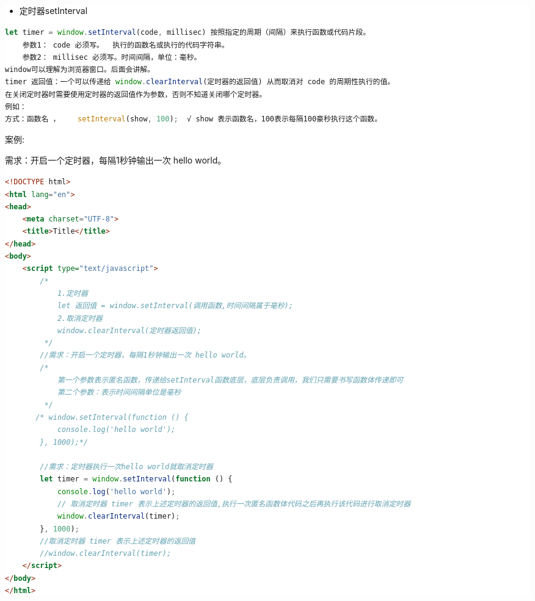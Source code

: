 - 定时器setInterval

~~~javascript
let timer = window.setInterval(code, millisec) 按照指定的周期（间隔）来执行函数或代码片段。
	参数1： code 必须写。  执行的函数名或执行的代码字符串。 
	参数2： millisec 必须写。时间间隔，单位：毫秒。
window可以理解为浏览器窗口。后面会讲解。
timer 返回值：一个可以传递给 window.clearInterval(定时器的返回值) 从而取消对 code 的周期性执行的值。
在关闭定时器时需要使用定时器的返回值作为参数，否则不知道关闭哪个定时器。
例如：
方式：函数名 ， 	setInterval(show, 100);  √ show 表示函数名，100表示每隔100豪秒执行这个函数。
~~~

案例:

需求：开启一个定时器，每隔1秒钟输出一次 hello world。

~~~html
<!DOCTYPE html>
<html lang="en">
<head>
    <meta charset="UTF-8">
    <title>Title</title>
</head>
<body>
    <script type="text/javascript">
        /*
            1.定时器
            let 返回值 = window.setInterval(调用函数,时间间隔属于毫秒);
            2.取消定时器
            window.clearInterval(定时器返回值);
         */
        //需求：开启一个定时器，每隔1秒钟输出一次 hello world。
        /*
            第一个参数表示匿名函数，传递给setInterval函数底层，底层负责调用，我们只需要书写函数体传递即可
            第二个参数：表示时间间隔单位是毫秒
         */
       /* window.setInterval(function () {
            console.log('hello world');
        }, 1000);*/

        //需求：定时器执行一次hello world就取消定时器
        let timer = window.setInterval(function () {
            console.log('hello world');
            // 取消定时器 timer 表示上述定时器的返回值,执行一次匿名函数体代码之后再执行该代码进行取消定时器
            window.clearInterval(timer);
        }, 1000);
        //取消定时器 timer 表示上述定时器的返回值
        //window.clearInterval(timer);
    </script>
</body>
</html>
~~~
